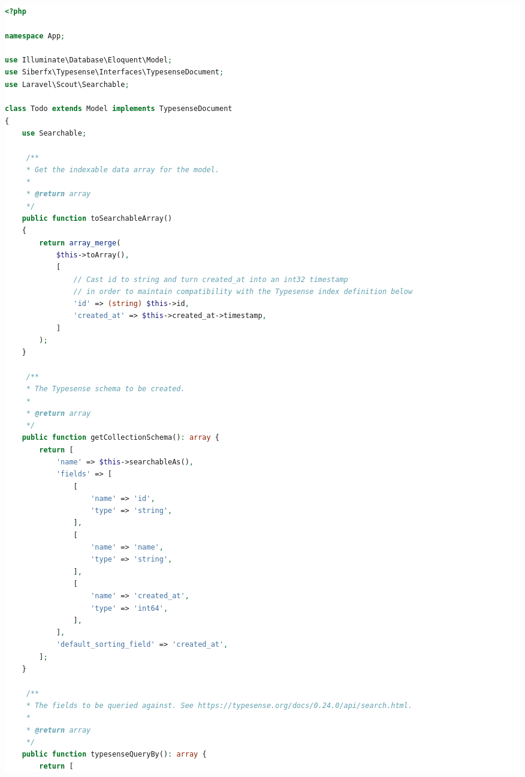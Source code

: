 ```php
<?php

namespace App;

use Illuminate\Database\Eloquent\Model;
use Siberfx\Typesense\Interfaces\TypesenseDocument;
use Laravel\Scout\Searchable;

class Todo extends Model implements TypesenseDocument
{
    use Searchable;
    
     /**
     * Get the indexable data array for the model.
     *
     * @return array
     */
    public function toSearchableArray()
    {
        return array_merge(
            $this->toArray(), 
            [
                // Cast id to string and turn created_at into an int32 timestamp
                // in order to maintain compatibility with the Typesense index definition below
                'id' => (string) $this->id,
                'created_at' => $this->created_at->timestamp,
            ]
        );
    }

     /**
     * The Typesense schema to be created.
     *
     * @return array
     */
    public function getCollectionSchema(): array {
        return [
            'name' => $this->searchableAs(),
            'fields' => [
                [
                    'name' => 'id',
                    'type' => 'string',
                ],
                [
                    'name' => 'name',
                    'type' => 'string',
                ],
                [
                    'name' => 'created_at',
                    'type' => 'int64',
                ],
            ],
            'default_sorting_field' => 'created_at',
        ];
    }

     /**
     * The fields to be queried against. See https://typesense.org/docs/0.24.0/api/search.html.
     *
     * @return array
     */
    public function typesenseQueryBy(): array {
        return [
```
